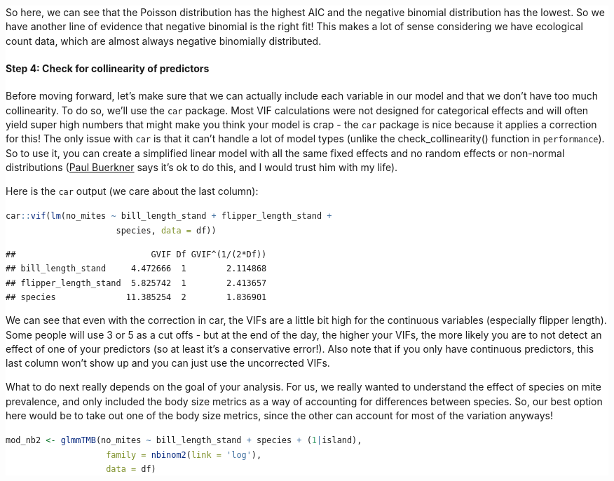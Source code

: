 So here, we can see that the Poisson distribution has the highest AIC
and the negative binomial distribution has the lowest. So we have
another line of evidence that negative binomial is the right fit! This
makes a lot of sense considering we have ecological count data, which
are almost always negative binomially distributed.

#### Step 4: Check for collinearity of predictors

Before moving forward, let’s make sure that we can actually include each
variable in our model and that we don’t have too much collinearity. To
do so, we’ll use the `car` package. Most VIF calculations were not
designed for categorical effects and will often yield super high numbers
that might make you think your model is crap - the `car` package is nice
because it applies a correction for this! The only issue with `car` is
that it can’t handle a lot of model types (unlike the
check\_collinearity() function in `performance`). So to use it, you can
create a simplified linear model with all the same fixed effects and no
random effects or non-normal distributions ([Paul
Buerkner](https://discourse.mc-stan.org/t/alternative-to-car-vif-for-brmsfit-models/3970)
says it’s ok to do this, and I would trust him with my life).

Here is the `car` output (we care about the last column):

``` r
car::vif(lm(no_mites ~ bill_length_stand + flipper_length_stand + 
                      species, data = df))
```

    ##                           GVIF Df GVIF^(1/(2*Df))
    ## bill_length_stand     4.472666  1        2.114868
    ## flipper_length_stand  5.825742  1        2.413657
    ## species              11.385254  2        1.836901

We can see that even with the correction in car, the VIFs are a little
bit high for the continuous variables (especially flipper length). Some
people will use 3 or 5 as a cut offs - but at the end of the day, the
higher your VIFs, the more likely you are to not detect an effect of one
of your predictors (so at least it’s a conservative error!). Also note
that if you only have continuous predictors, this last column won’t show
up and you can just use the uncorrected VIFs.

What to do next really depends on the goal of your analysis. For us, we
really wanted to understand the effect of species on mite prevalence,
and only included the body size metrics as a way of accounting for
differences between species. So, our best option here would be to take
out one of the body size metrics, since the other can account for most
of the variation anyways!

``` r
mod_nb2 <- glmmTMB(no_mites ~ bill_length_stand + species + (1|island),
                    family = nbinom2(link = 'log'),
                    data = df)
```
